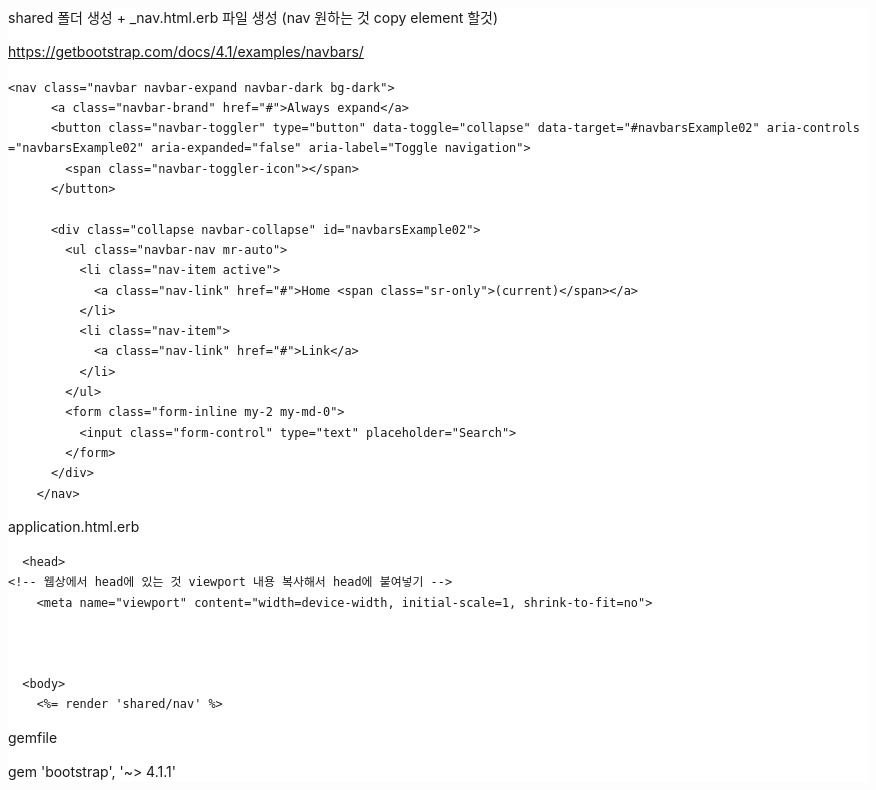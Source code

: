 











shared 폴더 생성 + _nav.html.erb 파일 생성 (nav 원하는 것 copy element 할것)

https://getbootstrap.com/docs/4.1/examples/navbars/

````erb
<nav class="navbar navbar-expand navbar-dark bg-dark">
      <a class="navbar-brand" href="#">Always expand</a>
      <button class="navbar-toggler" type="button" data-toggle="collapse" data-target="#navbarsExample02" aria-controls="navbarsExample02" aria-expanded="false" aria-label="Toggle navigation">
        <span class="navbar-toggler-icon"></span>
      </button>

      <div class="collapse navbar-collapse" id="navbarsExample02">
        <ul class="navbar-nav mr-auto">
          <li class="nav-item active">
            <a class="nav-link" href="#">Home <span class="sr-only">(current)</span></a>
          </li>
          <li class="nav-item">
            <a class="nav-link" href="#">Link</a>
          </li>
        </ul>
        <form class="form-inline my-2 my-md-0">
          <input class="form-control" type="text" placeholder="Search">
        </form>
      </div>
    </nav>
````





application.html.erb

````erb
  <head>
<!-- 웹상에서 head에 있는 것 viewport 내용 복사해서 head에 붙여넣기 --> 
    <meta name="viewport" content="width=device-width, initial-scale=1, shrink-to-fit=no">



  <body>
    <%= render 'shared/nav' %>
````



gemfile

gem 'bootstrap', '~> 4.1.1'
